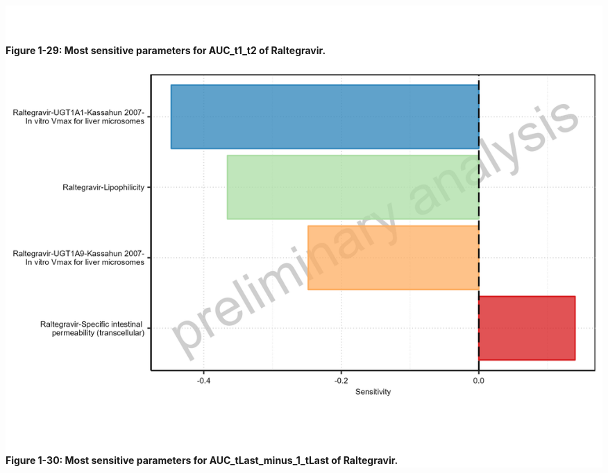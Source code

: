 
<br>
<br>



<a id="figure-1-29"></a>

**Figure 1-29: Most sensitive parameters for AUC_t1_t2 of Raltegravir.**


![](Sensitivity/Raltegravir_100_mg_filmcoated_tablet_md-9_sensitivity_AUC_tD1_tD2.png)


<br>
<br>



<a id="figure-1-30"></a>

**Figure 1-30: Most sensitive parameters for AUC_tLast_minus_1_tLast of Raltegravir.**

